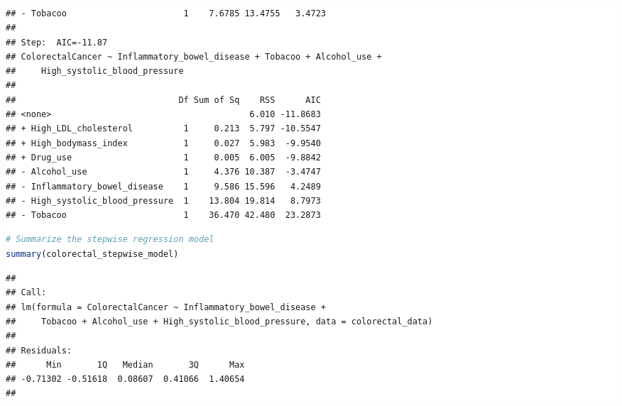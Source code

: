     ## - Tobacoo                       1    7.6785 13.4755   3.4723
    ## 
    ## Step:  AIC=-11.87
    ## ColorectalCancer ~ Inflammatory_bowel_disease + Tobacoo + Alcohol_use + 
    ##     High_systolic_blood_pressure
    ## 
    ##                                Df Sum of Sq    RSS      AIC
    ## <none>                                       6.010 -11.8683
    ## + High_LDL_cholesterol          1     0.213  5.797 -10.5547
    ## + High_bodymass_index           1     0.027  5.983  -9.9540
    ## + Drug_use                      1     0.005  6.005  -9.8842
    ## - Alcohol_use                   1     4.376 10.387  -3.4747
    ## - Inflammatory_bowel_disease    1     9.586 15.596   4.2489
    ## - High_systolic_blood_pressure  1    13.804 19.814   8.7973
    ## - Tobacoo                       1    36.470 42.480  23.2873

``` r
# Summarize the stepwise regression model
summary(colorectal_stepwise_model)
```

    ## 
    ## Call:
    ## lm(formula = ColorectalCancer ~ Inflammatory_bowel_disease + 
    ##     Tobacoo + Alcohol_use + High_systolic_blood_pressure, data = colorectal_data)
    ## 
    ## Residuals:
    ##      Min       1Q   Median       3Q      Max 
    ## -0.71302 -0.51618  0.08607  0.41066  1.40654 
    ## 